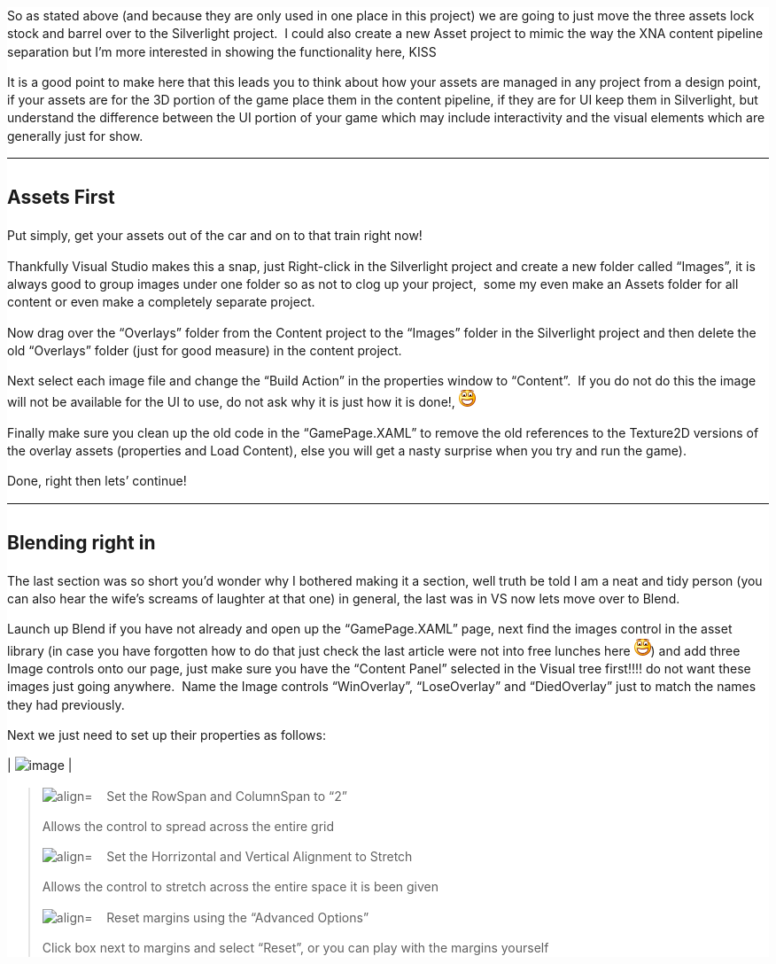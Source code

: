 So as stated above (and because they are only used in one place in this project) we are going to just move the three assets lock stock and barrel over to the Silverlight project.&nbsp; I could also create a new Asset project to mimic the way the XNA content pipeline separation but I’m more interested in showing the functionality here, KISS

It is a good point to make here that this leads you to think about how your assets are managed in any project from a design point, if your assets are for the 3D portion of the game place them in the content pipeline, if they are for UI keep them in Silverlight, but understand the difference between the UI portion of your game which may include interactivity and the visual elements which are generally just for show.

* * *

## Assets First

Put simply, get your assets out of the car and on to that train right now!

Thankfully Visual Studio makes this a snap, just Right-click in the Silverlight project and create a new folder called “Images”, it is always good to group images under one folder so as not to clog up your project,&nbsp; some my even make an Assets folder for all content or even make a completely separate project.

Now drag over the “Overlays” folder from the Content project to the “Images” folder in the Silverlight project and then delete the old “Overlays” folder (just for good measure) in the content project.

Next select each image file and change the “Build Action” in the properties window to “Content”.&nbsp; If you do not do this the image will not be available for the UI to use, do not ask why it is just how it is done!, ![Open-mouthed smile](/Images/wordpress/2012/07/wlEmoticon-openmouthedsmile4.png)

Finally make sure you clean up the old code in the “GamePage.XAML” to remove the old references to the Texture2D versions of the overlay assets (properties and Load Content), else you will get a nasty surprise when you try and run the game).

Done, right then lets’ continue!

* * *

## Blending right in

The last section was so short you’d wonder why I bothered making it a section, well truth be told I am a neat and tidy person (you can also hear the wife’s screams of laughter at that one) in general, the last was in VS now lets move over to Blend.

Launch up Blend if you have not already and open up the “GamePage.XAML” page, next find the images control in the asset library (in case you have forgotten how to do that just check the last article were not into free lunches here ![Open-mouthed smile](/Images/wordpress/2012/07/wlEmoticon-openmouthedsmile4.png)) and add three Image controls onto our page, just make sure you have the “Content Panel” selected in the Visual tree first!!!! do not want these images just going anywhere.&nbsp; Name the Image controls “WinOverlay”, “LoseOverlay” and “DiedOverlay” just to match the names they had previously.

Next we just need to set up their properties as follows:

| ![image](http://xna-uk.net/cfs-file.ashx/__key/CommunityServer.Blogs.Components.WeblogFiles/darkgenesis.metablogapi/0027.image_5F00_thumb_5F00_00BBA042.png) | 

> ![align=](http://www.dotnetscraps.com/samples/bullets/033.gif)&nbsp;&nbsp;&nbsp; Set the RowSpan and ColumnSpan to “2”
> 
> Allows the control to spread across the entire grid
> 
> ![align=](http://www.dotnetscraps.com/samples/bullets/033.gif)&nbsp;&nbsp;&nbsp; Set the Horrizontal and Vertical Alignment to Stretch
> 
> Allows the control to stretch across the entire space it is been given
> 
> ![align=](http://www.dotnetscraps.com/samples/bullets/033.gif)&nbsp;&nbsp;&nbsp; Reset margins using the “Advanced Options”
> 
> Click box next to margins and select “Reset”, or you can play with the margins yourself
> 